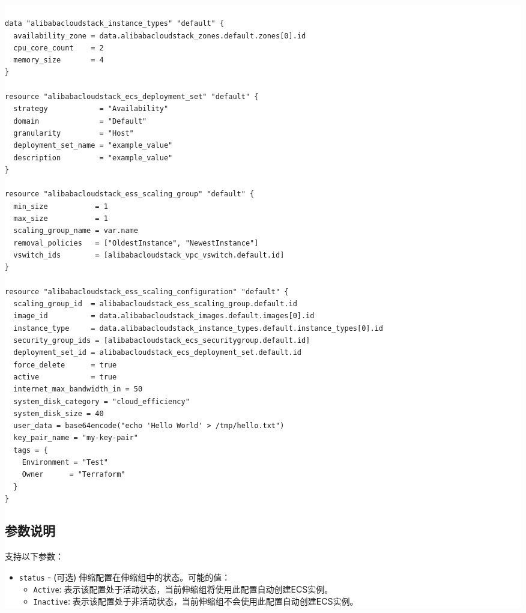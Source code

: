 ```hcl

data "alibabacloudstack_instance_types" "default" {
  availability_zone = data.alibabacloudstack_zones.default.zones[0].id
  cpu_core_count    = 2
  memory_size       = 4
}

resource "alibabacloudstack_ecs_deployment_set" "default" {
  strategy            = "Availability"
  domain              = "Default"
  granularity         = "Host"
  deployment_set_name = "example_value"
  description         = "example_value"
}

resource "alibabacloudstack_ess_scaling_group" "default" {
  min_size           = 1
  max_size           = 1
  scaling_group_name = var.name
  removal_policies   = ["OldestInstance", "NewestInstance"]
  vswitch_ids        = [alibabacloudstack_vpc_vswitch.default.id]
}

resource "alibabacloudstack_ess_scaling_configuration" "default" {
  scaling_group_id  = alibabacloudstack_ess_scaling_group.default.id
  image_id          = data.alibabacloudstack_images.default.images[0].id
  instance_type     = data.alibabacloudstack_instance_types.default.instance_types[0].id
  security_group_ids = [alibabacloudstack_ecs_securitygroup.default.id]
  deployment_set_id = alibabacloudstack_ecs_deployment_set.default.id
  force_delete      = true
  active            = true
  internet_max_bandwidth_in = 50
  system_disk_category = "cloud_efficiency"
  system_disk_size = 40
  user_data = base64encode("echo 'Hello World' > /tmp/hello.txt")
  key_pair_name = "my-key-pair"
  tags = {
    Environment = "Test"
    Owner      = "Terraform"
  }
}
```

## 参数说明

支持以下参数：

* `status` - (可选) 伸缩配置在伸缩组中的状态。可能的值：
  * `Active`: 表示该配置处于活动状态，当前伸缩组将使用此配置自动创建ECS实例。
  * `Inactive`: 表示该配置处于非活动状态，当前伸缩组不会使用此配置自动创建ECS实例。
